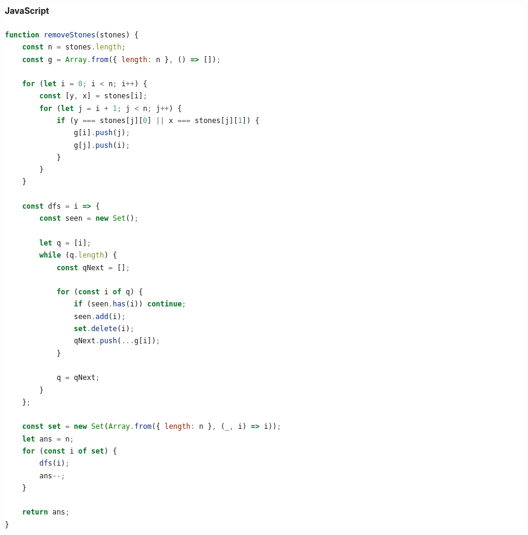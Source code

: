 #### JavaScript

```js
function removeStones(stones) {
    const n = stones.length;
    const g = Array.from({ length: n }, () => []);

    for (let i = 0; i < n; i++) {
        const [y, x] = stones[i];
        for (let j = i + 1; j < n; j++) {
            if (y === stones[j][0] || x === stones[j][1]) {
                g[i].push(j);
                g[j].push(i);
            }
        }
    }

    const dfs = i => {
        const seen = new Set();

        let q = [i];
        while (q.length) {
            const qNext = [];

            for (const i of q) {
                if (seen.has(i)) continue;
                seen.add(i);
                set.delete(i);
                qNext.push(...g[i]);
            }

            q = qNext;
        }
    };

    const set = new Set(Array.from({ length: n }, (_, i) => i));
    let ans = n;
    for (const i of set) {
        dfs(i);
        ans--;
    }

    return ans;
}
```






